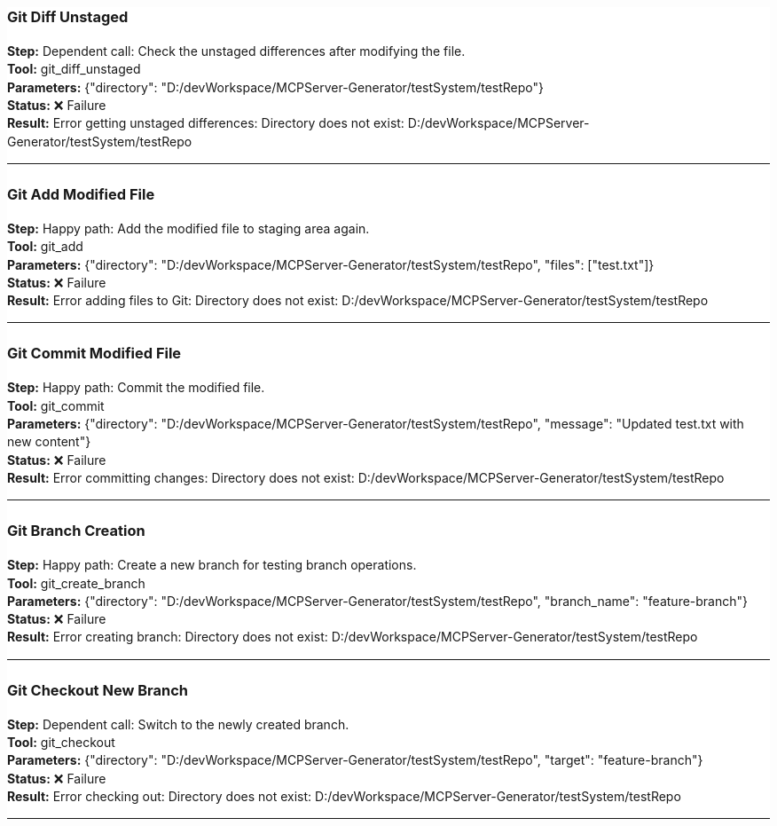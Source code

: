 
### Git Diff Unstaged

**Step:** Dependent call: Check the unstaged differences after modifying the file.  
**Tool:** git_diff_unstaged  
**Parameters:** {"directory": "D:/devWorkspace/MCPServer-Generator/testSystem/testRepo"}  
**Status:** ❌ Failure  
**Result:** Error getting unstaged differences: Directory does not exist: D:/devWorkspace/MCPServer-Generator/testSystem/testRepo

---

### Git Add Modified File

**Step:** Happy path: Add the modified file to staging area again.  
**Tool:** git_add  
**Parameters:** {"directory": "D:/devWorkspace/MCPServer-Generator/testSystem/testRepo", "files": ["test.txt"]}  
**Status:** ❌ Failure  
**Result:** Error adding files to Git: Directory does not exist: D:/devWorkspace/MCPServer-Generator/testSystem/testRepo

---

### Git Commit Modified File

**Step:** Happy path: Commit the modified file.  
**Tool:** git_commit  
**Parameters:** {"directory": "D:/devWorkspace/MCPServer-Generator/testSystem/testRepo", "message": "Updated test.txt with new content"}  
**Status:** ❌ Failure  
**Result:** Error committing changes: Directory does not exist: D:/devWorkspace/MCPServer-Generator/testSystem/testRepo

---

### Git Branch Creation

**Step:** Happy path: Create a new branch for testing branch operations.  
**Tool:** git_create_branch  
**Parameters:** {"directory": "D:/devWorkspace/MCPServer-Generator/testSystem/testRepo", "branch_name": "feature-branch"}  
**Status:** ❌ Failure  
**Result:** Error creating branch: Directory does not exist: D:/devWorkspace/MCPServer-Generator/testSystem/testRepo

---

### Git Checkout New Branch

**Step:** Dependent call: Switch to the newly created branch.  
**Tool:** git_checkout  
**Parameters:** {"directory": "D:/devWorkspace/MCPServer-Generator/testSystem/testRepo", "target": "feature-branch"}  
**Status:** ❌ Failure  
**Result:** Error checking out: Directory does not exist: D:/devWorkspace/MCPServer-Generator/testSystem/testRepo

---